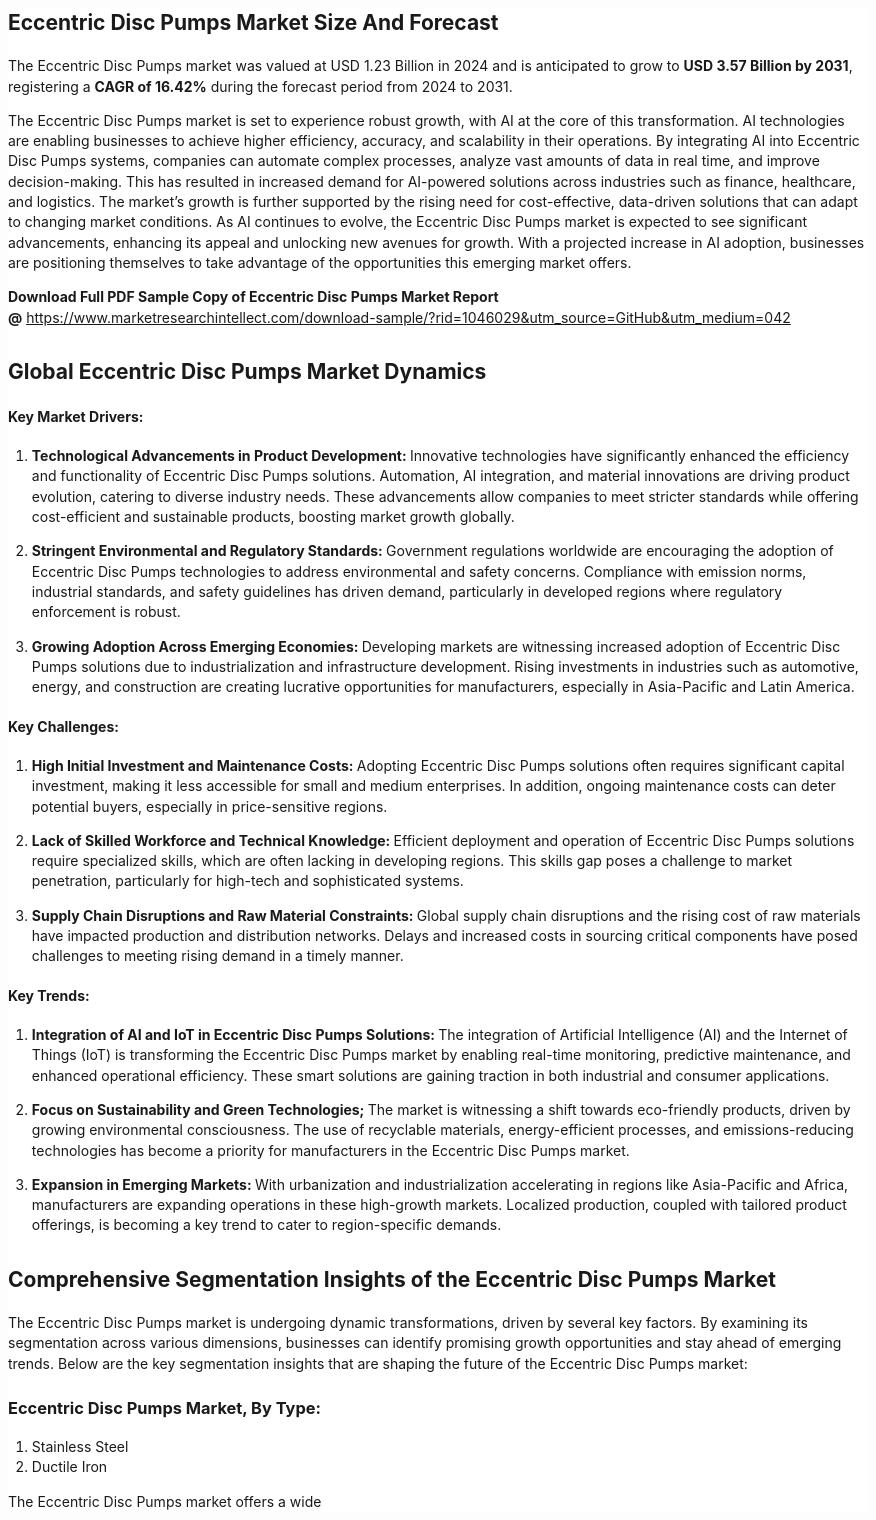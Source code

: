 <h2>Eccentric Disc Pumps Market Size And Forecast</h2><p>The Eccentric Disc Pumps market was valued at USD 1.23 Billion in 2024 and is anticipated to grow to <strong>USD 3.57 Billion by 2031</strong>, registering a <strong>CAGR of 16.42%</strong> during the forecast period from 2024 to 2031.</p><p>The Eccentric Disc Pumps market is set to experience robust growth, with AI at the core of this transformation. AI technologies are enabling businesses to achieve higher efficiency, accuracy, and scalability in their operations. By integrating AI into Eccentric Disc Pumps systems, companies can automate complex processes, analyze vast amounts of data in real time, and improve decision-making. This has resulted in increased demand for AI-powered solutions across industries such as finance, healthcare, and logistics. The market’s growth is further supported by the rising need for cost-effective, data-driven solutions that can adapt to changing market conditions. As AI continues to evolve, the Eccentric Disc Pumps market is expected to see significant advancements, enhancing its appeal and unlocking new avenues for growth. With a projected increase in AI adoption, businesses are positioning themselves to take advantage of the opportunities this emerging market offers.</p><p><strong>Download Full PDF Sample Copy of Eccentric Disc Pumps Market Report @</strong>&nbsp;<a href="https://www.marketresearchintellect.com/download-sample/?rid=1046029&amp;utm_source=GitHub&amp;utm_medium=042">https://www.marketresearchintellect.com/download-sample/?rid=1046029&amp;utm_source=GitHub&amp;utm_medium=042</a></p><h2>Global Eccentric Disc Pumps Market Dynamics</h2><h4><strong>Key Market Drivers:</strong></h4><ol><li><p><strong>Technological Advancements in Product Development:&nbsp;</strong>Innovative technologies have significantly enhanced the efficiency and functionality of Eccentric Disc Pumps solutions. Automation, AI integration, and material innovations are driving product evolution, catering to diverse industry needs. These advancements allow companies to meet stricter standards while offering cost-efficient and sustainable products, boosting market growth globally.</p></li><li><p><strong>Stringent Environmental and Regulatory Standards:&nbsp;</strong>Government regulations worldwide are encouraging the adoption of Eccentric Disc Pumps technologies to address environmental and safety concerns. Compliance with emission norms, industrial standards, and safety guidelines has driven demand, particularly in developed regions where regulatory enforcement is robust.</p></li><li><p><strong>Growing Adoption Across Emerging Economies:&nbsp;</strong>Developing markets are witnessing increased adoption of Eccentric Disc Pumps solutions due to industrialization and infrastructure development. Rising investments in industries such as automotive, energy, and construction are creating lucrative opportunities for manufacturers, especially in Asia-Pacific and Latin America.</p></li></ol><h4><strong>Key Challenges:</strong></h4><ol><li><p><strong>High Initial Investment and Maintenance Costs:&nbsp;</strong>Adopting Eccentric Disc Pumps solutions often requires significant capital investment, making it less accessible for small and medium enterprises. In addition, ongoing maintenance costs can deter potential buyers, especially in price-sensitive regions.</p></li><li><p><strong>Lack of Skilled Workforce and Technical Knowledge:&nbsp;</strong>Efficient deployment and operation of Eccentric Disc Pumps solutions require specialized skills, which are often lacking in developing regions. This skills gap poses a challenge to market penetration, particularly for high-tech and sophisticated systems.</p></li><li><p><strong>Supply Chain Disruptions and Raw Material Constraints:&nbsp;</strong>Global supply chain disruptions and the rising cost of raw materials have impacted production and distribution networks. Delays and increased costs in sourcing critical components have posed challenges to meeting rising demand in a timely manner.</p></li></ol><h4><strong>Key Trends:</strong></h4><ol><li><p><strong>Integration of AI and IoT in Eccentric Disc Pumps Solutions:&nbsp;</strong>The integration of Artificial Intelligence (AI) and the Internet of Things (IoT) is transforming the Eccentric Disc Pumps market by enabling real-time monitoring, predictive maintenance, and enhanced operational efficiency. These smart solutions are gaining traction in both industrial and consumer applications.</p></li><li><p><strong>Focus on Sustainability and Green Technologies;&nbsp;</strong>The market is witnessing a shift towards eco-friendly products, driven by growing environmental consciousness. The use of recyclable materials, energy-efficient processes, and emissions-reducing technologies has become a priority for manufacturers in the Eccentric Disc Pumps market.</p></li><li><p><strong>Expansion in Emerging Markets:&nbsp;</strong>With urbanization and industrialization accelerating in regions like Asia-Pacific and Africa, manufacturers are expanding operations in these high-growth markets. Localized production, coupled with tailored product offerings, is becoming a key trend to cater to region-specific demands.</p></li></ol><div class="article-main__content" data-test-id="publishing-text-block"><h2>Comprehensive Segmentation Insights of the Eccentric Disc Pumps Market</h2><p>The Eccentric Disc Pumps market is undergoing dynamic transformations, driven by several key factors. By examining its segmentation across various dimensions, businesses can identify promising growth opportunities and stay ahead of emerging trends. Below are the key segmentation insights that are shaping the future of the Eccentric Disc Pumps market:</p><h3><strong>Eccentric Disc Pumps Market, By Type:<br /></strong></h3><ol><li>Stainless Steel<li> Ductile Iron</li></ol><p>The Eccentric Disc Pumps market offers a wide